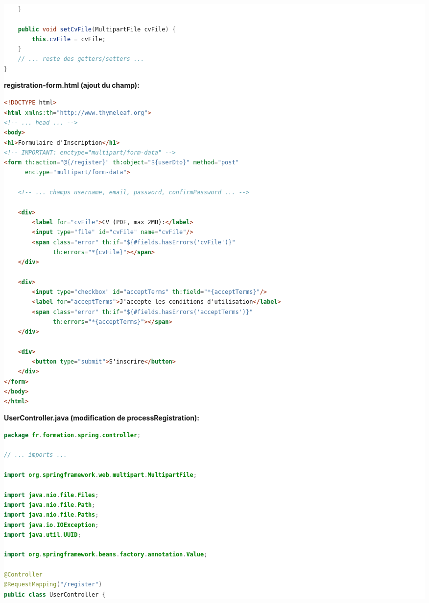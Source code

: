 ```java
    }

    public void setCvFile(MultipartFile cvFile) {
        this.cvFile = cvFile;
    }
    // ... reste des getters/setters ...
}
```

**registration-form.html (ajout du champ):**

```html
<!DOCTYPE html>
<html xmlns:th="http://www.thymeleaf.org">
<!-- ... head ... -->
<body>
<h1>Formulaire d'Inscription</h1>
<!-- IMPORTANT: enctype="multipart/form-data" -->
<form th:action="@{/register}" th:object="${userDto}" method="post"
      enctype="multipart/form-data">

    <!-- ... champs username, email, password, confirmPassword ... -->

    <div>
        <label for="cvFile">CV (PDF, max 2MB):</label>
        <input type="file" id="cvFile" name="cvFile"/>
        <span class="error" th:if="${#fields.hasErrors('cvFile')}"
              th:errors="*{cvFile}"></span>
    </div>

    <div>
        <input type="checkbox" id="acceptTerms" th:field="*{acceptTerms}"/>
        <label for="acceptTerms">J'accepte les conditions d'utilisation</label>
        <span class="error" th:if="${#fields.hasErrors('acceptTerms')}"
              th:errors="*{acceptTerms}"></span>
    </div>

    <div>
        <button type="submit">S'inscrire</button>
    </div>
</form>
</body>
</html>
```

**UserController.java (modification de processRegistration):**

```java
package fr.formation.spring.controller;

// ... imports ...

import org.springframework.web.multipart.MultipartFile;

import java.nio.file.Files;
import java.nio.file.Path;
import java.nio.file.Paths;
import java.io.IOException;
import java.util.UUID;

import org.springframework.beans.factory.annotation.Value;

@Controller
@RequestMapping("/register")
public class UserController {
```
